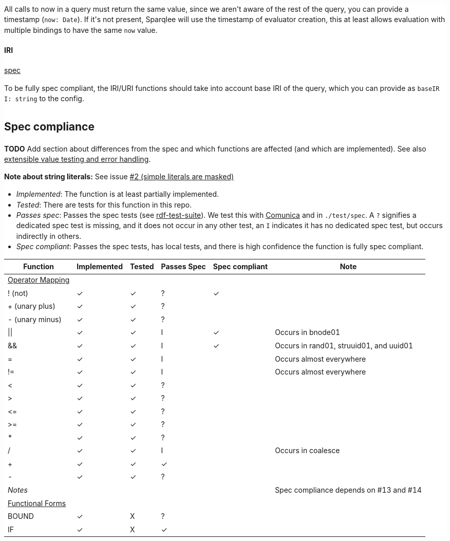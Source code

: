 All calls to now in a query must return the same value, since we aren't aware of the rest of the query, you can provide a timestamp (`now: Date`). If it's not present, Sparqlee will use the timestamp of evaluator creation, this at least allows evaluation with multiple bindings to have the same `now` value.

#### IRI

[spec](https://www.w3.org/TR/sparql11-query/#func-iri)

To be fully spec compliant, the IRI/URI functions should take into account base IRI of the query, which you can provide as `baseIRI: string` to the config.

## Spec compliance

**TODO** Add section about differences from the spec and which functions are affected (and which are implemented). See also [extensible value testing and error handling](https://www.w3.org/TR/sparql11-query/#extensionFunctions).

**Note about string literals:** See issue [#2 (simple literals are masked)](https://github.com/comunica/sparqlee/issues/2)

- _Implemented_: The function is at least partially implemented.
- _Tested_: There are tests for this function in this repo.
- _Passes spec_: Passes the spec tests (see [rdf-test-suite](https://github.com/rubensworks/rdf-test-suite.js)). We test this with [Comunica](https://github.com/comunica/comunica) and in `./test/spec`. A `?` signifies a dedicated spec test is missing, and it does not occur in any other test, an `I` indicates it has no dedicated spec test, but occurs indirectly in others.
- _Spec compliant_: Passes the spec tests, has local tests, and there is high confidence the function is fully spec compliant.

|    Function    | Implemented | Tested | Passes Spec | Spec compliant | Note |
|----------------|-------------|--------|-------------|----------------|------|
| [Operator Mapping](https://www.w3.org/TR/sparql11-query/#OperatorMapping)
| ! (not)        | ✓ | ✓ | ? | ✓ |   |
| + (unary plus) | ✓ | ✓ | ? |   |   |
| - (unary minus)| ✓ | ✓ | ? |   |   |
| \|\|           | ✓ | ✓ | I | ✓ | Occurs in bnode01 |
| &&             | ✓ | ✓ | I | ✓ | Occurs in rand01, struuid01, and uuid01 |
| =              | ✓ | ✓ | I |   | Occurs almost everywhere |
| !=             | ✓ | ✓ | I |   | Occurs almost everywhere |
| <              | ✓ | ✓ | ? |   |   |
| >              | ✓ | ✓ | ? |   |   |
| <=             | ✓ | ✓ | ? |   |   |
| >=             | ✓ | ✓ | ? |   |   |
| *              | ✓ | ✓ | ? |   |   |
| /              | ✓ | ✓ | I |   | Occurs in coalesce |
| +              | ✓ | ✓ | ✓ |   |   |
| -              | ✓ | ✓ | ? |   |   |
| _Notes_        |   |   |   |   | Spec compliance depends on #13 and #14 |
| [Functional Forms](https://www.w3.org/TR/sparql11-query/#func-forms)
| BOUND          | ✓ | X | ? |   |   |
| IF             | ✓ | X | ✓ |   |   |
